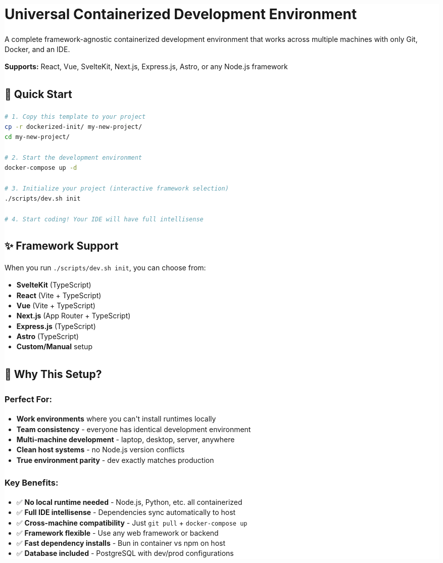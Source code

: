 # Universal Containerized Development Environment

A complete framework-agnostic containerized development environment that works across multiple machines with only Git, Docker, and an IDE.

**Supports:** React, Vue, SvelteKit, Next.js, Express.js, Astro, or any Node.js framework

## 🚀 Quick Start

```bash
# 1. Copy this template to your project
cp -r dockerized-init/ my-new-project/
cd my-new-project/

# 2. Start the development environment
docker-compose up -d

# 3. Initialize your project (interactive framework selection)
./scripts/dev.sh init

# 4. Start coding! Your IDE will have full intellisense
```

## ✨ Framework Support

When you run `./scripts/dev.sh init`, you can choose from:

- **SvelteKit** (TypeScript)
- **React** (Vite + TypeScript)  
- **Vue** (Vite + TypeScript)
- **Next.js** (App Router + TypeScript)
- **Express.js** (TypeScript)
- **Astro** (TypeScript)
- **Custom/Manual** setup

## 🎯 Why This Setup?

### **Perfect For:**
- **Work environments** where you can't install runtimes locally
- **Team consistency** - everyone has identical development environment
- **Multi-machine development** - laptop, desktop, server, anywhere
- **Clean host systems** - no Node.js version conflicts
- **True environment parity** - dev exactly matches production

### **Key Benefits:**
- ✅ **No local runtime needed** - Node.js, Python, etc. all containerized
- ✅ **Full IDE intellisense** - Dependencies sync automatically to host
- ✅ **Cross-machine compatibility** - Just `git pull` + `docker-compose up`
- ✅ **Framework flexible** - Use any web framework or backend
- ✅ **Fast dependency installs** - Bun in container vs npm on host
- ✅ **Database included** - PostgreSQL with dev/prod configurations
